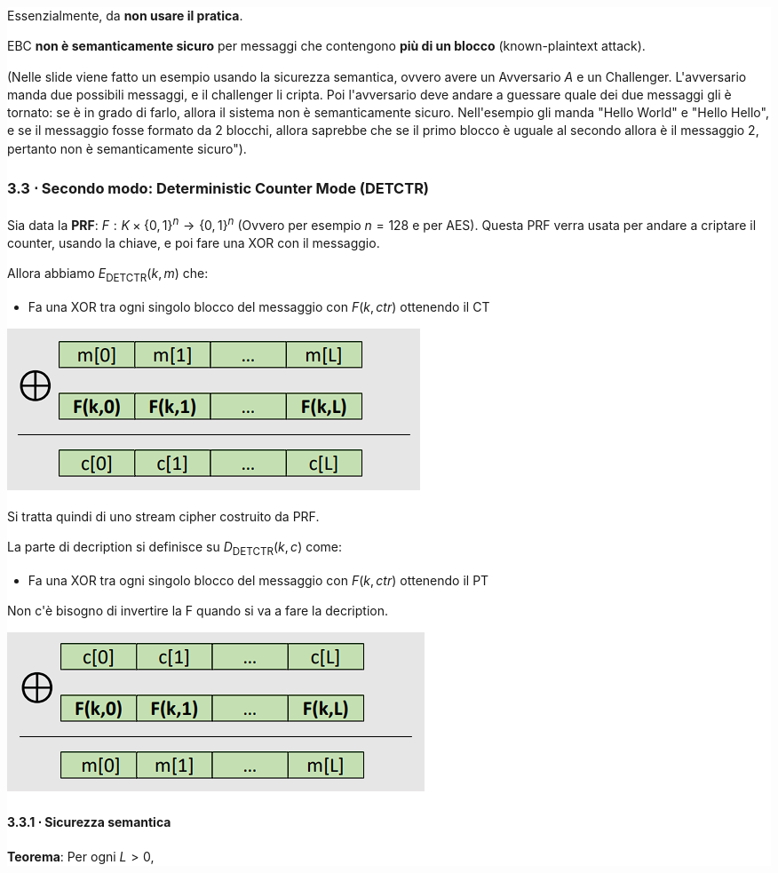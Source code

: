 Essenzialmente, da **non usare il pratica**.

EBC **non è semanticamente sicuro** per messaggi che contengono **più di un blocco** (known-plaintext attack).

(Nelle slide viene fatto un esempio usando la sicurezza semantica, ovvero avere un Avversario $A$ e un Challenger. L'avversario manda due possibili messaggi, e il challenger li cripta. Poi l'avversario deve andare a guessare quale dei due messaggi gli è tornato: se è in grado di farlo, allora il sistema non è semanticamente sicuro. Nell'esempio gli manda "Hello World" e "Hello Hello", e se il messaggio fosse formato da 2 blocchi, allora saprebbe che se il primo blocco è uguale al secondo allora è il messaggio 2, pertanto non è semanticamente sicuro").

### 3.3 ⋅ Secondo modo: Deterministic Counter Mode (DETCTR)

Sia data la **PRF**: $F: K \times \{0,1\}^{n} \to \{0,1\}^n$ (Ovvero per esempio $n = 128$ e per AES). Questa PRF verra usata per andare a criptare il counter, usando la chiave, e poi fare una XOR con il messaggio.

Allora abbiamo $E_{\text{DETCTR}}(k,m)$ che:
- Fa una XOR tra ogni singolo blocco del messaggio con $F(k,ctr)$ ottenendo il CT

![DETCTR](./detctr.PNG)

Si tratta quindi di uno stream cipher costruito da PRF.

La parte di decription si definisce su $D_{\text{DETCTR}}(k,c)$ come:
- Fa una XOR tra ogni singolo blocco del messaggio con $F(k,ctr)$ ottenendo il PT

Non c'è bisogno di invertire la F quando si va a fare la decription.

![detctrD](./detctrD.PNG)

#### 3.3.1 ⋅ Sicurezza semantica

**Teorema**: Per ogni $L>0$,
